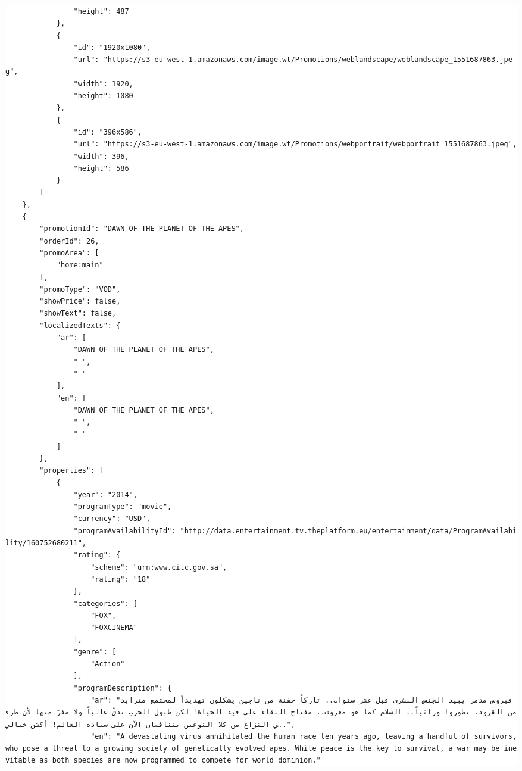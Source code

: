                     "height": 487
                },
                {
                    "id": "1920x1080",
                    "url": "https://s3-eu-west-1.amazonaws.com/image.wt/Promotions/weblandscape/weblandscape_1551687863.jpeg",
                    "width": 1920,
                    "height": 1080
                },
                {
                    "id": "396x586",
                    "url": "https://s3-eu-west-1.amazonaws.com/image.wt/Promotions/webportrait/webportrait_1551687863.jpeg",
                    "width": 396,
                    "height": 586
                }
            ]
        },
        {
            "promotionId": "DAWN OF THE PLANET OF THE APES",
            "orderId": 26,
            "promoArea": [
                "home:main"
            ],
            "promoType": "VOD",
            "showPrice": false,
            "showText": false,
            "localizedTexts": {
                "ar": [
                    "DAWN OF THE PLANET OF THE APES",
                    " ",
                    " "
                ],
                "en": [
                    "DAWN OF THE PLANET OF THE APES",
                    " ",
                    " "
                ]
            },
            "properties": [
                {
                    "year": "2014",
                    "programType": "movie",
                    "currency": "USD",
                    "programAvailabilityId": "http://data.entertainment.tv.theplatform.eu/entertainment/data/ProgramAvailability/160752680211",
                    "rating": {
                        "scheme": "urn:www.citc.gov.sa",
                        "rating": "18"
                    },
                    "categories": [
                        "FOX",
                        "FOXCINEMA"
                    ],
                    "genre": [
                        "Action"
                    ],
                    "programDescription": {
                        "ar": "ڤيروس مدمر يبيد الجنس البشري قبل عشر سنوات.. تاركاً حفنة من ناجين يشكلون تهديداً لمجتمع متزايد من القرود، تطوروا وراثياً.. السلام كما هو معروف.. مفتاح البقاء على قيد الحياة! لكن طبول الحرب تدقّ عالياً ولا مفرّ منها لأن طرفي النزاع من كلا النوعين يتنافسان الآن على سيادة العالم! أكشن خيالي..",
                        "en": "A devastating virus annihilated the human race ten years ago, leaving a handful of survivors, who pose a threat to a growing society of genetically evolved apes. While peace is the key to survival, a war may be inevitable as both species are now programmed to compete for world dominion."